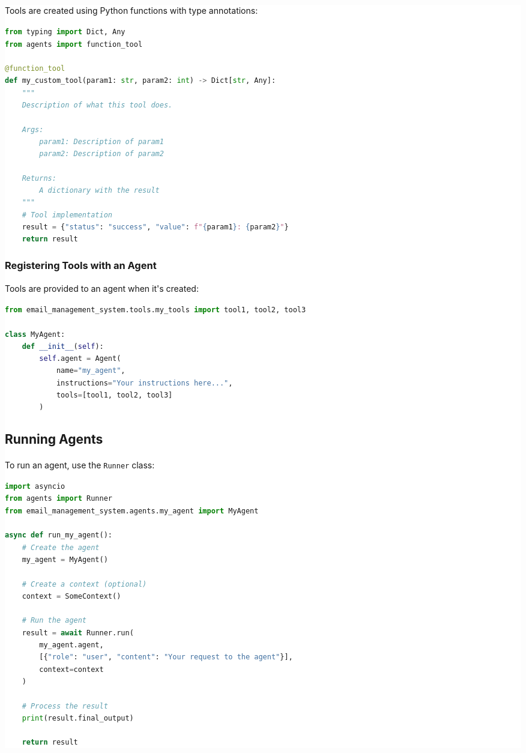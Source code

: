 Tools are created using Python functions with type annotations:

```python
from typing import Dict, Any
from agents import function_tool

@function_tool
def my_custom_tool(param1: str, param2: int) -> Dict[str, Any]:
    """
    Description of what this tool does.
    
    Args:
        param1: Description of param1
        param2: Description of param2
        
    Returns:
        A dictionary with the result
    """
    # Tool implementation
    result = {"status": "success", "value": f"{param1}: {param2}"}
    return result
```

### Registering Tools with an Agent

Tools are provided to an agent when it's created:

```python
from email_management_system.tools.my_tools import tool1, tool2, tool3

class MyAgent:
    def __init__(self):
        self.agent = Agent(
            name="my_agent",
            instructions="Your instructions here...",
            tools=[tool1, tool2, tool3]
        )
```

## Running Agents

To run an agent, use the `Runner` class:

```python
import asyncio
from agents import Runner
from email_management_system.agents.my_agent import MyAgent

async def run_my_agent():
    # Create the agent
    my_agent = MyAgent()
    
    # Create a context (optional)
    context = SomeContext()
    
    # Run the agent
    result = await Runner.run(
        my_agent.agent,
        [{"role": "user", "content": "Your request to the agent"}],
        context=context
    )
    
    # Process the result
    print(result.final_output)
    
    return result
```